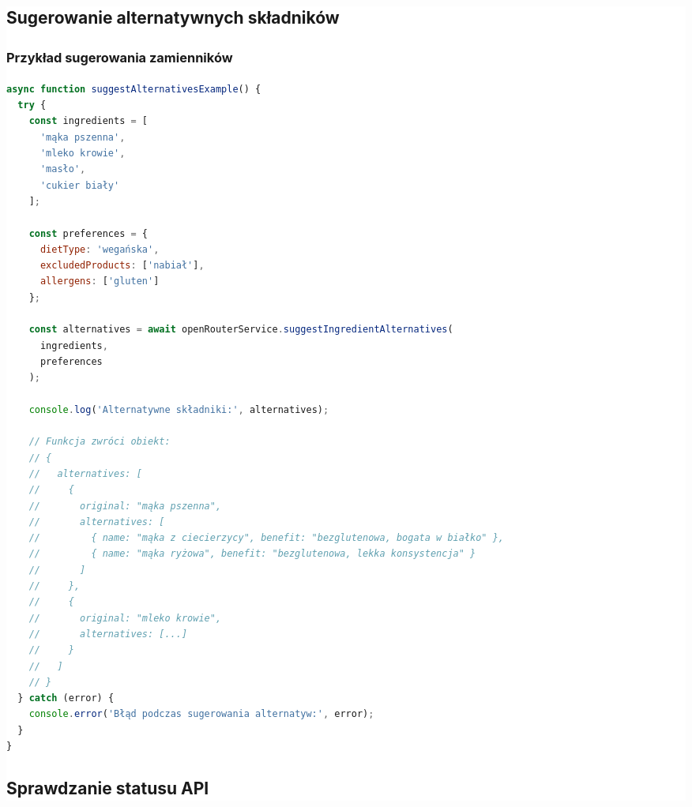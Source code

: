 ## Sugerowanie alternatywnych składników

### Przykład sugerowania zamienników

```javascript
async function suggestAlternativesExample() {
  try {
    const ingredients = [
      'mąka pszenna',
      'mleko krowie',
      'masło',
      'cukier biały'
    ];
    
    const preferences = {
      dietType: 'wegańska',
      excludedProducts: ['nabiał'],
      allergens: ['gluten']
    };
    
    const alternatives = await openRouterService.suggestIngredientAlternatives(
      ingredients,
      preferences
    );
    
    console.log('Alternatywne składniki:', alternatives);
    
    // Funkcja zwróci obiekt:
    // {
    //   alternatives: [
    //     {
    //       original: "mąka pszenna",
    //       alternatives: [
    //         { name: "mąka z ciecierzycy", benefit: "bezglutenowa, bogata w białko" },
    //         { name: "mąka ryżowa", benefit: "bezglutenowa, lekka konsystencja" }
    //       ]
    //     },
    //     {
    //       original: "mleko krowie",
    //       alternatives: [...]
    //     }
    //   ]
    // }
  } catch (error) {
    console.error('Błąd podczas sugerowania alternatyw:', error);
  }
}
```

## Sprawdzanie statusu API
